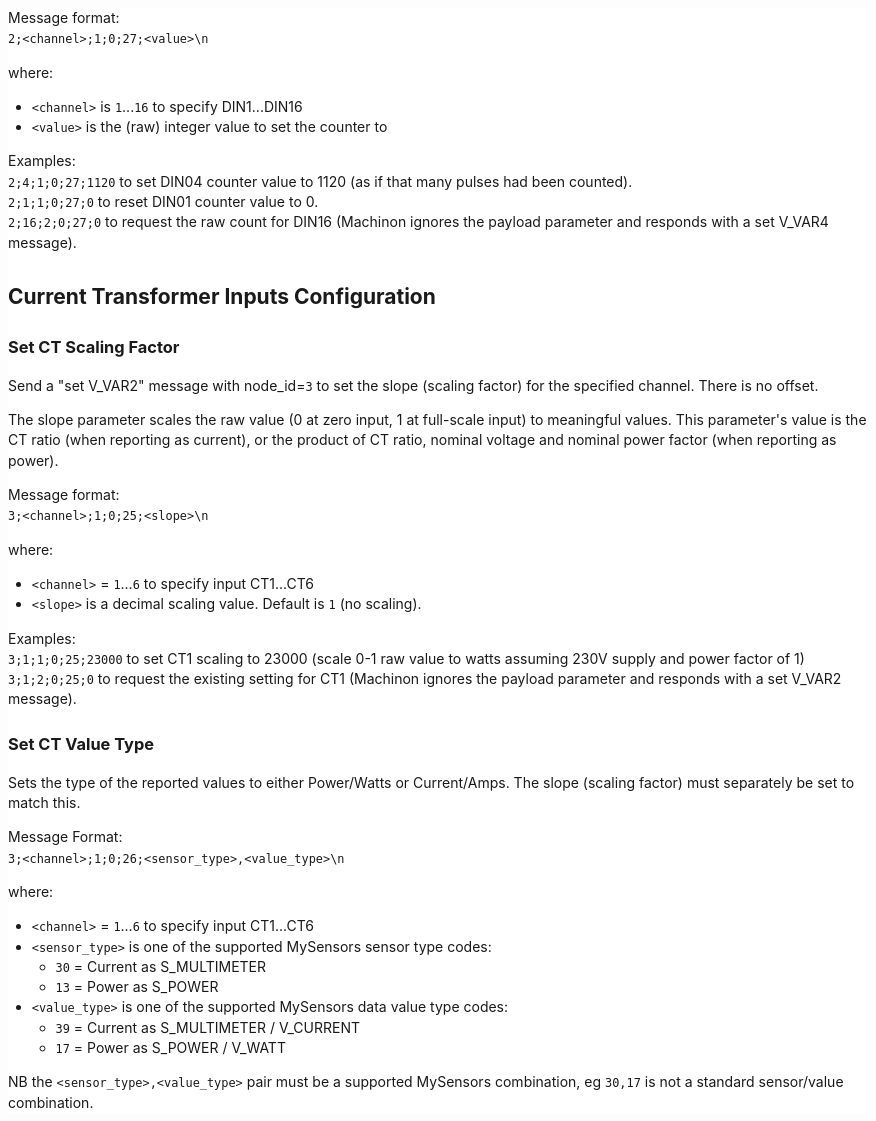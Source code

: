 Message format:  
`2;<channel>;1;0;27;<value>\n`

where:
* `<channel>` is `1`...`16` to specify DIN1...DIN16  
* `<value>` is the (raw) integer value to set the counter to

Examples:  
`2;4;1;0;27;1120` to set DIN04 counter value to 1120 (as if that many pulses had been counted).  
`2;1;1;0;27;0` to reset DIN01 counter value to 0.  
`2;16;2;0;27;0` to request the raw count for DIN16 (Machinon ignores the payload parameter and responds with a set V_VAR4 message).

## Current Transformer Inputs Configuration

### Set CT Scaling Factor
Send a "set V_VAR2" message with node_id=`3` to set the slope (scaling factor) for the specified channel. There is no offset.

The slope parameter scales the raw value (0 at zero input, 1 at full-scale input) to meaningful values. This parameter's value is the CT ratio (when reporting as current), or the product of CT ratio, nominal voltage and nominal power factor (when reporting as power).

Message format:  
`3;<channel>;1;0;25;<slope>\n`

where:
* `<channel>` = `1`...`6` to specify input CT1...CT6  
* `<slope>` is a decimal scaling value. Default is `1` (no scaling).

Examples:  
`3;1;1;0;25;23000` to set CT1 scaling to 23000 (scale 0-1 raw value to watts assuming 230V supply and power factor of 1)  
`3;1;2;0;25;0` to request the existing setting for CT1 (Machinon ignores the payload parameter and responds with a set V_VAR2 message).

### Set CT Value Type
Sets the type of the reported values to either Power/Watts or Current/Amps. The slope (scaling factor) must separately be set to match this.

Message Format:  
`3;<channel>;1;0;26;<sensor_type>,<value_type>\n`

where:
* `<channel>` = `1`...`6` to specify input CT1...CT6  
* `<sensor_type>` is one of the supported MySensors sensor type codes:
  * `30` = Current as S_MULTIMETER
  * `13` = Power as S_POWER
* `<value_type>` is one of the supported MySensors data value type codes:
  * `39` = Current as S_MULTIMETER / V_CURRENT
  * `17` = Power as S_POWER / V_WATT

NB the `<sensor_type>,<value_type>` pair must be a supported MySensors combination, eg `30,17` is not a standard sensor/value combination.
